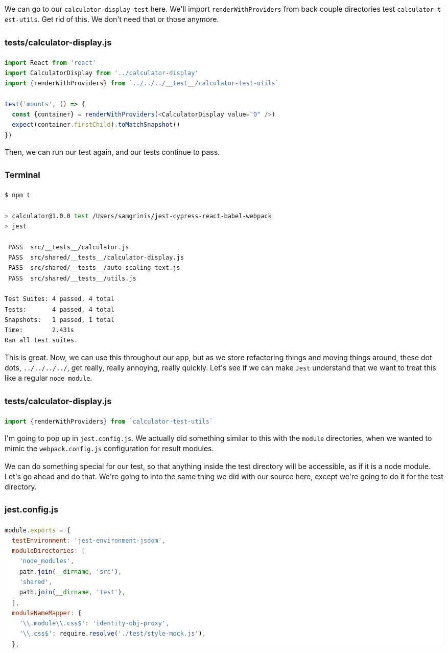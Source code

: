 We can go to our `calculator-display-test` here. We'll import `renderWithProviders` from back couple directories test `calculator-test-utils`. Get rid of this. We don't need that or those anymore.

### __tests__/calculator-display.js
```js
import React from 'react'
import CalculatorDisplay from '../calculator-display'
import {renderWithProviders} from `../../../__test__/calculator-test-utils`

test('mounts', () => {
  const {container} = renderWithProviders(<CalculatorDisplay value="0" />)
  expect(container.firstChild).toMatchSnapshot()
})
```

Then, we can run our test again, and our tests continue to pass.

### Terminal
```bash
$ npm t

> calculator@1.0.0 test /Users/samgrinis/jest-cypress-react-babel-webpack
> jest

 PASS  src/__tests__/calculator.js
 PASS  src/shared/__tests__/calculator-display.js
 PASS  src/shared/__tests__/auto-scaling-text.js
 PASS  src/shared/__tests__/utils.js

Test Suites: 4 passed, 4 total
Tests:       4 passed, 4 total
Snapshots:   1 passed, 1 total
Time:        2.431s
Ran all test suites.
```

This is great. Now, we can use this throughout our app, but as we store refactoring things and moving things around, these dot dots, `../../../../`, get really, really annoying, really quickly. Let's see if we can make `Jest` understand that we want to treat this like a regular `node module`.

### __tests__/calculator-display.js
```js
import {renderWithProviders} from `calculator-test-utils`
```

I'm going to pop up in `jest.config.js`. We actually did something similar to this with the `module` directories, when we wanted to mimic the `webpack.config.js` configuration for result modules.

We can do something special for our test, so that anything inside the test directory will be accessible, as if it is a node module. Let's go ahead and do that. We're going to into the same thing we did with our source here, except we're going to do it for the test directory.

### jest.config.js
```js
module.exports = {
  testEnvironment: 'jest-environment-jsdom',
  moduleDirectories: [
    'node_modules',
    path.join(__dirname, 'src'),
    'shared',
    path.join(__dirname, 'test'),
  ],
  moduleNameMapper: {
    '\\.module\\.css$': 'identity-obj-proxy',
    '\\.css$': require.resolve('./test/style-mock.js'),
  },
```